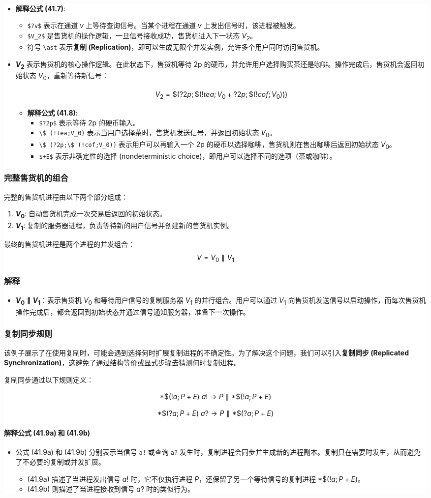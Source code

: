   - **解释公式 (41.7)**:
    - `$?v$` 表示在通道 $v$ 上等待查询信号。当某个进程在通道 $v$ 上发出信号时，该进程被触发。
    - `$V_2$` 是售货机的操作逻辑，一旦信号接收成功，售货机进入下一状态 $V_2$。
    - 符号 `\ast` 表示**复制 (Replication)**，即可以生成无限个并发实例，允许多个用户同时访问售货机。

- **$V_2$** 表示售货机的核心操作逻辑。在此状态下，售货机等待 2p 的硬币，并允许用户选择购买茶还是咖啡。操作完成后，售货机会返回初始状态 $V_0$，重新等待新信号：

  $$
  V_2 = \$ (?2p;\$ (!tea;V_0 + ?2p;\$ (!cof;V_0))) \tag{41.8}
  $$

  - **解释公式 (41.8)**:
    - `$?2p$` 表示等待 2p 的硬币输入。
    - `\$ (!tea;V_0)` 表示当用户选择茶时，售货机发送信号，并返回初始状态 $V_0$。
    - `\$ (?2p;\$ (!cof;V_0))` 表示用户可以再输入一个 2p 的硬币以选择咖啡，售货机则在售出咖啡后返回初始状态 $V_0$。
    - `$+E$` 表示非确定性的选择 (nondeterministic choice)，即用户可以选择不同的选项（茶或咖啡）。

### 完整售货机的组合

完整的售货机进程由以下两个部分组成：
1. **$V_0$**: 自动售货机完成一次交易后返回的初始状态。
2. **$V_1$**: 复制的服务器进程，负责等待新的用户信号并创建新的售货机实例。

最终的售货机进程是两个进程的并发组合：
$$
V = V_0 \parallel V_1
$$

### 解释

- **$V_0 \parallel V_1$**：表示售货机 $V_0$ 和等待用户信号的复制服务器 $V_1$ 的并行组合。用户可以通过 $V_1$ 向售货机发送信号以启动操作，而每次售货机操作完成后，都会返回到初始状态并通过信号通知服务器，准备下一次操作。

### 复制同步规则

该例子展示了在使用复制时，可能会遇到选择何时扩展复制进程的不确定性。为了解决这个问题，我们可以引入**复制同步 (Replicated Synchronization)**，这避免了通过结构等价或显式步骤去猜测何时复制进程。

复制同步通过以下规则定义：

$$
\ast \$ (!a;P + E)
\ a! \longrightarrow P \parallel \ast \$ (!a;P + E) \tag{41.9a}
$$

$$
\ast \$ (?a;P + E)
\ a? \longrightarrow P \parallel \ast \$ (?a;P + E) \tag{41.9b}
$$

#### 解释公式 (41.9a) 和 (41.9b)

- 公式 (41.9a) 和 (41.9b) 分别表示当信号 `a!` 或查询 `a?` 发生时，复制进程会同步并生成新的进程副本。复制只在需要时发生，从而避免了不必要的复制或并发扩展。
  
  - (41.9a) 描述了当进程发出信号 $a!$ 时，它不仅执行进程 $P$，还保留了另一个等待信号的复制进程 $\ast \$ (!a;P + E)$。
  - (41.9b) 则描述了当进程接收到信号 $a?$ 时的类似行为。
